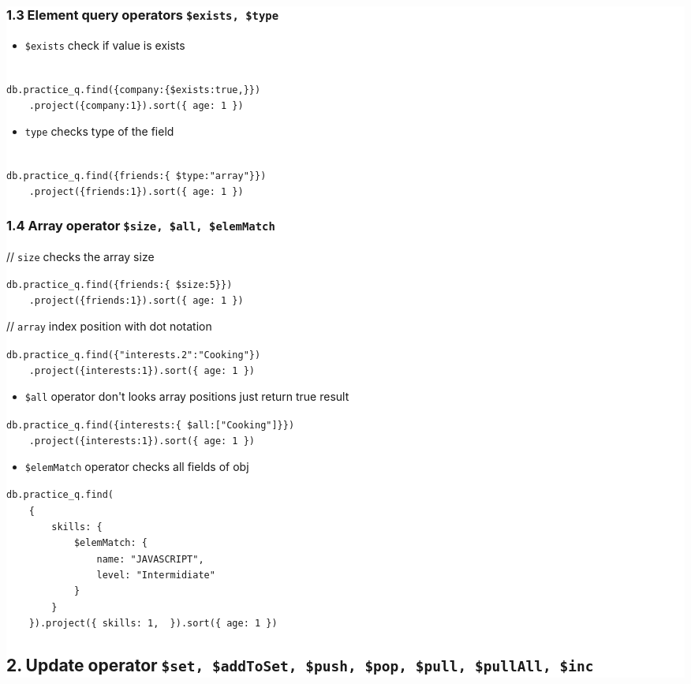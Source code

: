 ### 1.3 Element query operators `$exists, $type`

- `$exists` check if value is exists

```mongodb

db.practice_q.find({company:{$exists:true,}})
    .project({company:1}).sort({ age: 1 })
```

- `type` checks type of the field

```mongodb

db.practice_q.find({friends:{ $type:"array"}})
    .project({friends:1}).sort({ age: 1 })

```

### 1.4 Array operator `$size, $all, $elemMatch`

// `size` checks the array size

```mongodb
db.practice_q.find({friends:{ $size:5}})
    .project({friends:1}).sort({ age: 1 })
```

// `array` index position with dot notation

```mongodb
db.practice_q.find({"interests.2":"Cooking"})
    .project({interests:1}).sort({ age: 1 })
```

- `$all` operator don't looks array positions just return true result

```mongodb
db.practice_q.find({interests:{ $all:["Cooking"]}})
    .project({interests:1}).sort({ age: 1 })
```

- `$elemMatch` operator checks all fields of obj

```mongodb
db.practice_q.find(
    {
        skills: {
            $elemMatch: {
                name: "JAVASCRIPT",
                level: "Intermidiate"
            }
        }
    }).project({ skills: 1,  }).sort({ age: 1 })

```

## 2. Update operator `$set, $addToSet, $push, $pop, $pull, $pullAll, $inc`
